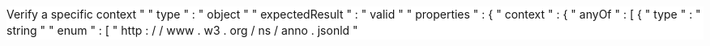 Verify
a
specific
context
"
"
type
"
:
"
object
"
"
expectedResult
"
:
"
valid
"
"
properties
"
:
{
"
context
"
:
{
"
anyOf
"
:
[
{
"
type
"
:
"
string
"
"
enum
"
:
[
"
http
:
/
/
www
.
w3
.
org
/
ns
/
anno
.
jsonld
"